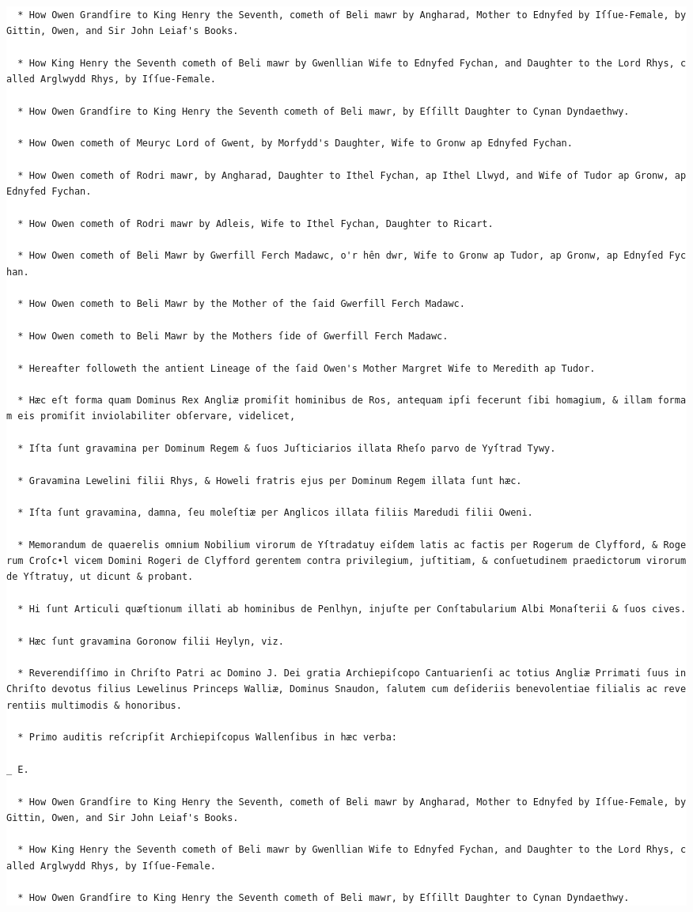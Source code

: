       * How Owen Grandſire to King Henry the Seventh, cometh of Beli mawr by Angharad, Mother to Ednyfed by Iſſue-Female, by Gittin, Owen, and Sir John Leiaf's Books.

      * How King Henry the Seventh cometh of Beli mawr by Gwenllian Wife to Ednyfed Fychan, and Daughter to the Lord Rhys, called Arglwydd Rhys, by Iſſue-Female.

      * How Owen Grandſire to King Henry the Seventh cometh of Beli mawr, by Eſſillt Daughter to Cynan Dyndaethwy.

      * How Owen cometh of Meuryc Lord of Gwent, by Morfydd's Daughter, Wife to Gronw ap Ednyfed Fychan.

      * How Owen cometh of Rodri mawr, by Angharad, Daughter to Ithel Fychan, ap Ithel Llwyd, and Wife of Tudor ap Gronw, ap Ednyfed Fychan.

      * How Owen cometh of Rodri mawr by Adleis, Wife to Ithel Fychan, Daughter to Ricart.

      * How Owen cometh of Beli Mawr by Gwerfill Ferch Madawc, o'r hên dwr, Wife to Gronw ap Tudor, ap Gronw, ap Ednyſed Fychan.

      * How Owen cometh to Beli Mawr by the Mother of the ſaid Gwerfill Ferch Madawc.

      * How Owen cometh to Beli Mawr by the Mothers ſide of Gwerfill Ferch Madawc.

      * Hereafter followeth the antient Lineage of the ſaid Owen's Mother Margret Wife to Meredith ap Tudor.

      * Hæc eſt forma quam Dominus Rex Angliæ promiſit hominibus de Ros, antequam ipſi fecerunt ſibi homagium, & illam formam eis promiſit inviolabiliter obſervare, videlicet,

      * Iſta ſunt gravamina per Dominum Regem & ſuos Juſticiarios illata Rheſo parvo de Yyſtrad Tywy.

      * Gravamina Lewelini filii Rhys, & Howeli fratris ejus per Dominum Regem illata ſunt hæc.

      * Iſta ſunt gravamina, damna, ſeu moleſtiæ per Anglicos illata filiis Maredudi filii Oweni.

      * Memorandum de quaerelis omnium Nobilium virorum de Yſtradatuy eiſdem latis ac factis per Rogerum de Clyfford, & Rogerum Croſc•l vicem Domini Rogeri de Clyfford gerentem contra privilegium, juſtitiam, & conſuetudinem praedictorum virorum de Yſtratuy, ut dicunt & probant.

      * Hi ſunt Articuli quæſtionum illati ab hominibus de Penlhyn, injuſte per Conſtabularium Albi Monaſterii & ſuos cives.

      * Hæc ſunt gravamina Goronow filii Heylyn, viz.

      * Reverendiſſimo in Chriſto Patri ac Domino J. Dei gratia Archiepiſcopo Cantuarienſi ac totius Angliæ Prrimati ſuus in Chriſto devotus filius Lewelinus Princeps Walliæ, Dominus Snaudon, ſalutem cum deſideriis benevolentiae filialis ac reverentiis multimodis & honoribus.

      * Primo auditis reſcripſit Archiepiſcopus Wallenſibus in hæc verba:

    _ E.

      * How Owen Grandſire to King Henry the Seventh, cometh of Beli mawr by Angharad, Mother to Ednyfed by Iſſue-Female, by Gittin, Owen, and Sir John Leiaf's Books.

      * How King Henry the Seventh cometh of Beli mawr by Gwenllian Wife to Ednyfed Fychan, and Daughter to the Lord Rhys, called Arglwydd Rhys, by Iſſue-Female.

      * How Owen Grandſire to King Henry the Seventh cometh of Beli mawr, by Eſſillt Daughter to Cynan Dyndaethwy.
